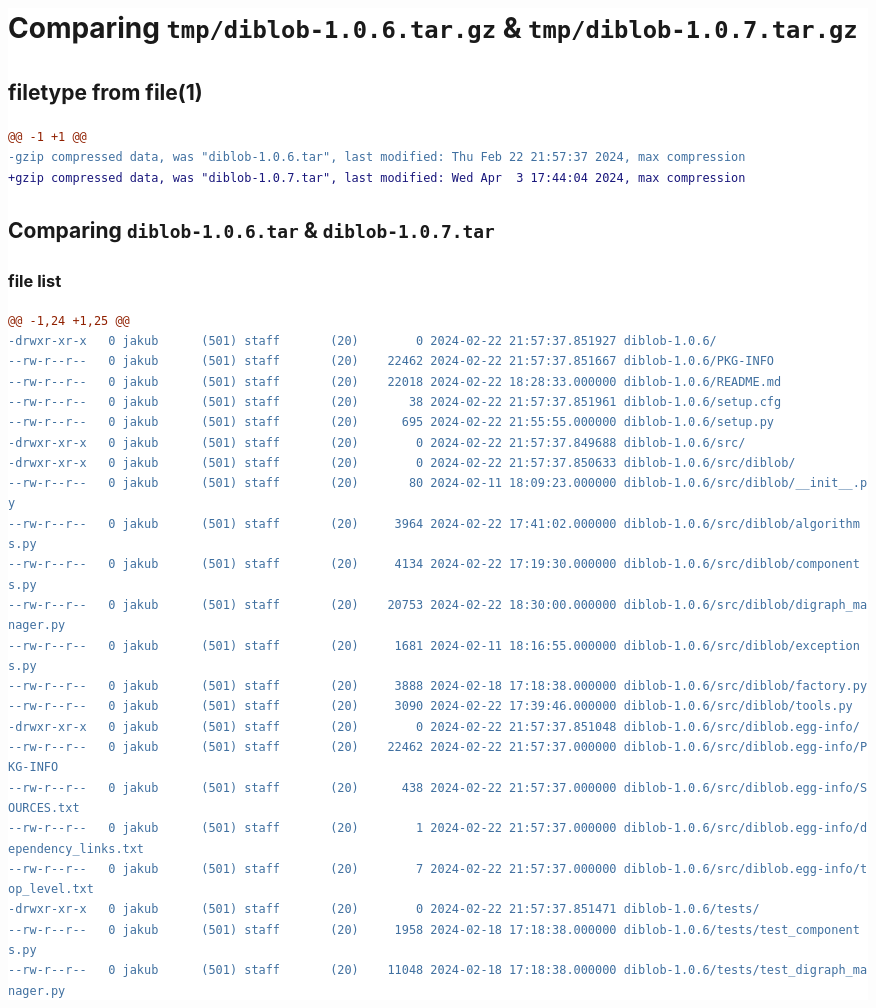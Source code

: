 # Comparing `tmp/diblob-1.0.6.tar.gz` & `tmp/diblob-1.0.7.tar.gz`

## filetype from file(1)

```diff
@@ -1 +1 @@
-gzip compressed data, was "diblob-1.0.6.tar", last modified: Thu Feb 22 21:57:37 2024, max compression
+gzip compressed data, was "diblob-1.0.7.tar", last modified: Wed Apr  3 17:44:04 2024, max compression
```

## Comparing `diblob-1.0.6.tar` & `diblob-1.0.7.tar`

### file list

```diff
@@ -1,24 +1,25 @@
-drwxr-xr-x   0 jakub      (501) staff       (20)        0 2024-02-22 21:57:37.851927 diblob-1.0.6/
--rw-r--r--   0 jakub      (501) staff       (20)    22462 2024-02-22 21:57:37.851667 diblob-1.0.6/PKG-INFO
--rw-r--r--   0 jakub      (501) staff       (20)    22018 2024-02-22 18:28:33.000000 diblob-1.0.6/README.md
--rw-r--r--   0 jakub      (501) staff       (20)       38 2024-02-22 21:57:37.851961 diblob-1.0.6/setup.cfg
--rw-r--r--   0 jakub      (501) staff       (20)      695 2024-02-22 21:55:55.000000 diblob-1.0.6/setup.py
-drwxr-xr-x   0 jakub      (501) staff       (20)        0 2024-02-22 21:57:37.849688 diblob-1.0.6/src/
-drwxr-xr-x   0 jakub      (501) staff       (20)        0 2024-02-22 21:57:37.850633 diblob-1.0.6/src/diblob/
--rw-r--r--   0 jakub      (501) staff       (20)       80 2024-02-11 18:09:23.000000 diblob-1.0.6/src/diblob/__init__.py
--rw-r--r--   0 jakub      (501) staff       (20)     3964 2024-02-22 17:41:02.000000 diblob-1.0.6/src/diblob/algorithms.py
--rw-r--r--   0 jakub      (501) staff       (20)     4134 2024-02-22 17:19:30.000000 diblob-1.0.6/src/diblob/components.py
--rw-r--r--   0 jakub      (501) staff       (20)    20753 2024-02-22 18:30:00.000000 diblob-1.0.6/src/diblob/digraph_manager.py
--rw-r--r--   0 jakub      (501) staff       (20)     1681 2024-02-11 18:16:55.000000 diblob-1.0.6/src/diblob/exceptions.py
--rw-r--r--   0 jakub      (501) staff       (20)     3888 2024-02-18 17:18:38.000000 diblob-1.0.6/src/diblob/factory.py
--rw-r--r--   0 jakub      (501) staff       (20)     3090 2024-02-22 17:39:46.000000 diblob-1.0.6/src/diblob/tools.py
-drwxr-xr-x   0 jakub      (501) staff       (20)        0 2024-02-22 21:57:37.851048 diblob-1.0.6/src/diblob.egg-info/
--rw-r--r--   0 jakub      (501) staff       (20)    22462 2024-02-22 21:57:37.000000 diblob-1.0.6/src/diblob.egg-info/PKG-INFO
--rw-r--r--   0 jakub      (501) staff       (20)      438 2024-02-22 21:57:37.000000 diblob-1.0.6/src/diblob.egg-info/SOURCES.txt
--rw-r--r--   0 jakub      (501) staff       (20)        1 2024-02-22 21:57:37.000000 diblob-1.0.6/src/diblob.egg-info/dependency_links.txt
--rw-r--r--   0 jakub      (501) staff       (20)        7 2024-02-22 21:57:37.000000 diblob-1.0.6/src/diblob.egg-info/top_level.txt
-drwxr-xr-x   0 jakub      (501) staff       (20)        0 2024-02-22 21:57:37.851471 diblob-1.0.6/tests/
--rw-r--r--   0 jakub      (501) staff       (20)     1958 2024-02-18 17:18:38.000000 diblob-1.0.6/tests/test_components.py
--rw-r--r--   0 jakub      (501) staff       (20)    11048 2024-02-18 17:18:38.000000 diblob-1.0.6/tests/test_digraph_manager.py
```